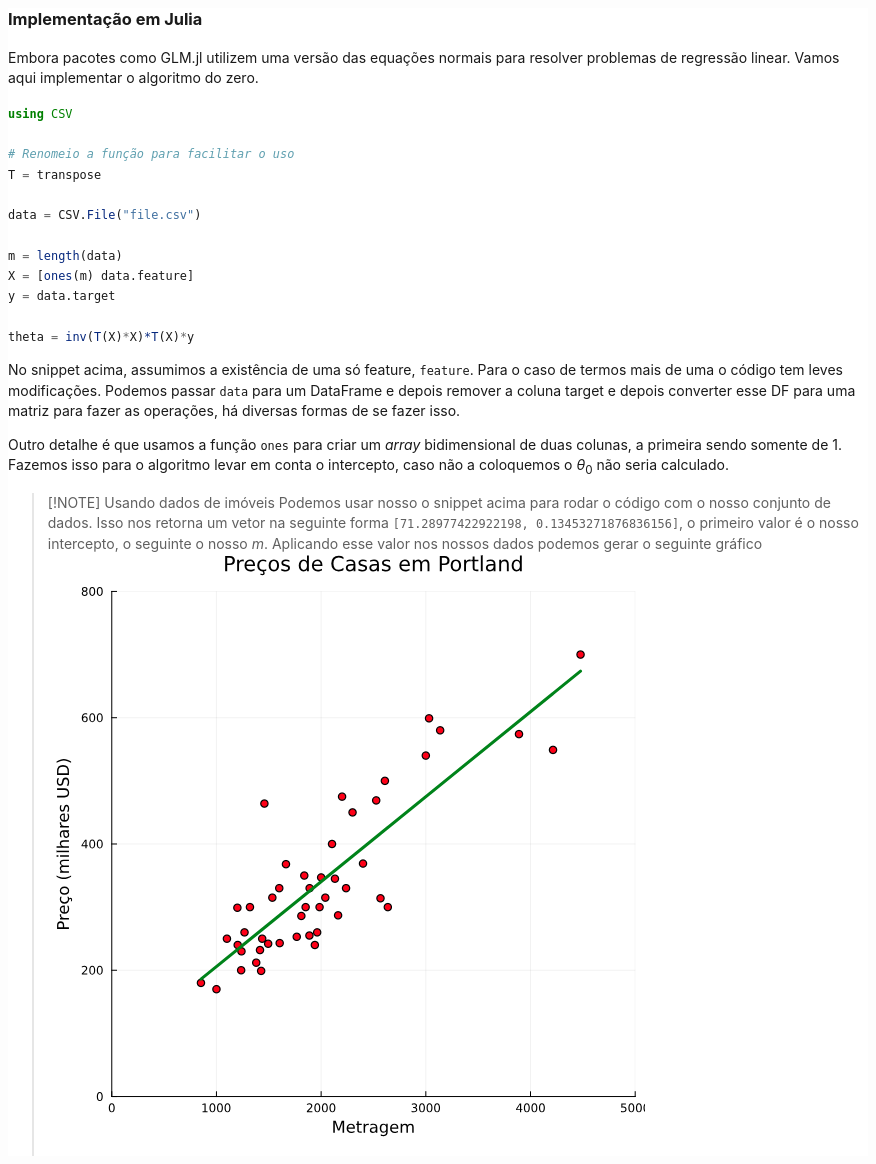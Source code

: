 ### Implementação em Julia

Embora pacotes como GLM.jl utilizem uma versão das equações normais para resolver problemas de regressão linear. Vamos aqui implementar o algoritmo do zero.

```julia
using CSV

# Renomeio a função para facilitar o uso
T = transpose

data = CSV.File("file.csv")

m = length(data)
X = [ones(m) data.feature]
y = data.target

theta = inv(T(X)*X)*T(X)*y
```

No snippet acima, assumimos a existência de uma só feature, `feature`. Para o caso de termos mais de uma o código tem leves modificações. Podemos passar `data` para um DataFrame e depois remover a coluna target e depois converter esse DF para uma matriz para fazer as operações, há diversas formas de se fazer isso.

Outro detalhe é que usamos a função `ones` para criar um *array* bidimensional de duas colunas, a primeira sendo somente de 1. Fazemos isso para o algoritmo levar em conta o intercepto, caso não a coloquemos o $\theta_0$ não seria calculado.

> [!NOTE] Usando dados de imóveis
> Podemos usar nosso o snippet acima para rodar o código com o nosso conjunto de dados. Isso nos retorna um vetor na seguinte forma `[71.28977422922198, 0.13453271876836156]`, o primeiro valor é o nosso intercepto, o seguinte o nosso $m$.
> Aplicando esse valor nos nossos dados podemos gerar o seguinte gráfico
> ![MQO_estimate](../../_images/MQO_estimate.png "Estimativas usando equações normais")